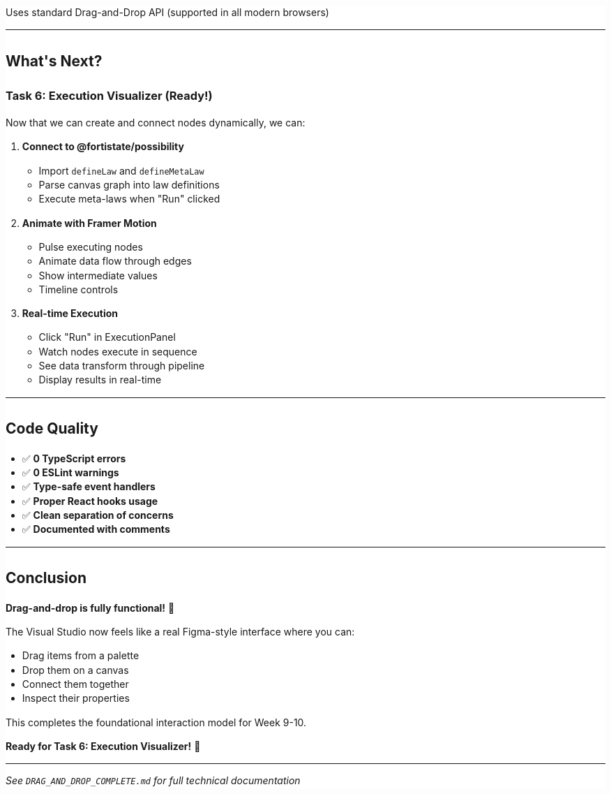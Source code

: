 Uses standard Drag-and-Drop API (supported in all modern browsers)

---

## What's Next?

### Task 6: Execution Visualizer (Ready!)

Now that we can create and connect nodes dynamically, we can:

1. **Connect to @fortistate/possibility**
   - Import `defineLaw` and `defineMetaLaw`
   - Parse canvas graph into law definitions
   - Execute meta-laws when "Run" clicked

2. **Animate with Framer Motion**
   - Pulse executing nodes
   - Animate data flow through edges
   - Show intermediate values
   - Timeline controls

3. **Real-time Execution**
   - Click "Run" in ExecutionPanel
   - Watch nodes execute in sequence
   - See data transform through pipeline
   - Display results in real-time

---

## Code Quality

- ✅ **0 TypeScript errors**
- ✅ **0 ESLint warnings**
- ✅ **Type-safe event handlers**
- ✅ **Proper React hooks usage**
- ✅ **Clean separation of concerns**
- ✅ **Documented with comments**

---

## Conclusion

**Drag-and-drop is fully functional!** 🎉

The Visual Studio now feels like a real Figma-style interface where you can:
- Drag items from a palette
- Drop them on a canvas
- Connect them together
- Inspect their properties

This completes the foundational interaction model for Week 9-10.

**Ready for Task 6: Execution Visualizer!** 🚀

---

*See `DRAG_AND_DROP_COMPLETE.md` for full technical documentation*
